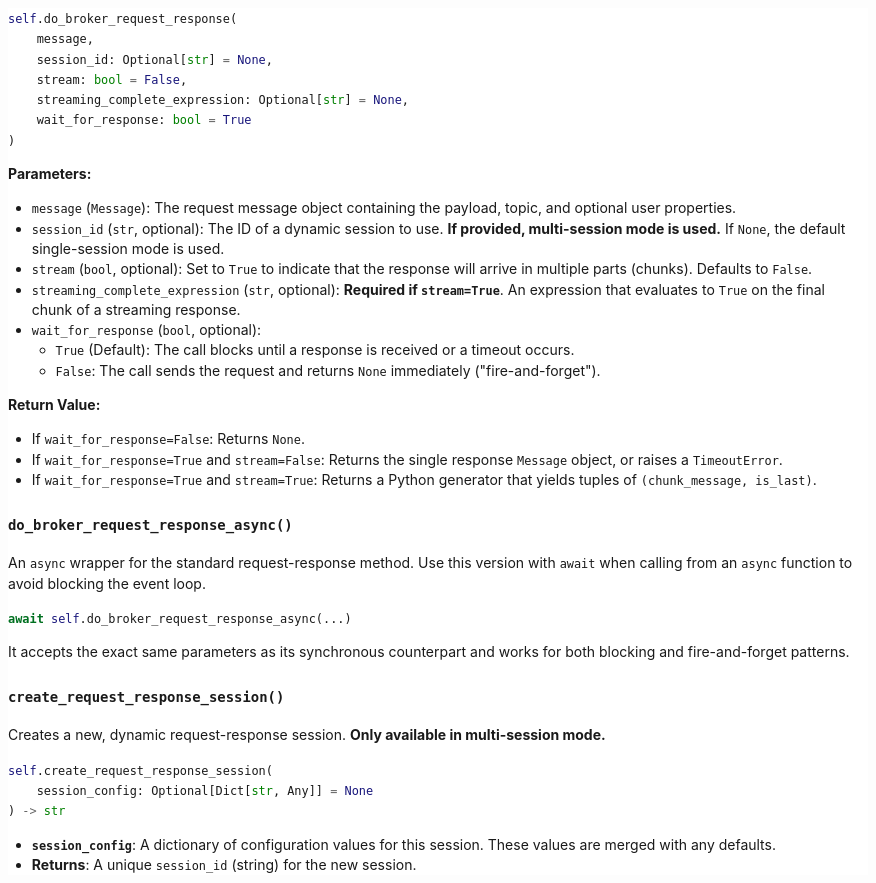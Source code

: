 ```python
self.do_broker_request_response(
    message,
    session_id: Optional[str] = None,
    stream: bool = False,
    streaming_complete_expression: Optional[str] = None,
    wait_for_response: bool = True
)
```

**Parameters:**

-   `message` (`Message`): The request message object containing the payload, topic, and optional user properties.
-   `session_id` (`str`, optional): The ID of a dynamic session to use. **If provided, multi-session mode is used.** If `None`, the default single-session mode is used.
-   `stream` (`bool`, optional): Set to `True` to indicate that the response will arrive in multiple parts (chunks). Defaults to `False`.
-   `streaming_complete_expression` (`str`, optional): **Required if `stream=True`**. An expression that evaluates to `True` on the final chunk of a streaming response.
-   `wait_for_response` (`bool`, optional):
    -   `True` (Default): The call blocks until a response is received or a timeout occurs.
    -   `False`: The call sends the request and returns `None` immediately ("fire-and-forget").

**Return Value:**

-   If `wait_for_response=False`: Returns `None`.
-   If `wait_for_response=True` and `stream=False`: Returns the single response `Message` object, or raises a `TimeoutError`.
-   If `wait_for_response=True` and `stream=True`: Returns a Python generator that yields tuples of `(chunk_message, is_last)`.

### `do_broker_request_response_async()`

An `async` wrapper for the standard request-response method. Use this version with `await` when calling from an `async` function to avoid blocking the event loop.

```python
await self.do_broker_request_response_async(...)
```

It accepts the exact same parameters as its synchronous counterpart and works for both blocking and fire-and-forget patterns.

### `create_request_response_session()`

Creates a new, dynamic request-response session. **Only available in multi-session mode.**

```python
self.create_request_response_session(
    session_config: Optional[Dict[str, Any]] = None
) -> str
```
-   **`session_config`**: A dictionary of configuration values for this session. These values are merged with any defaults.
-   **Returns**: A unique `session_id` (string) for the new session.
